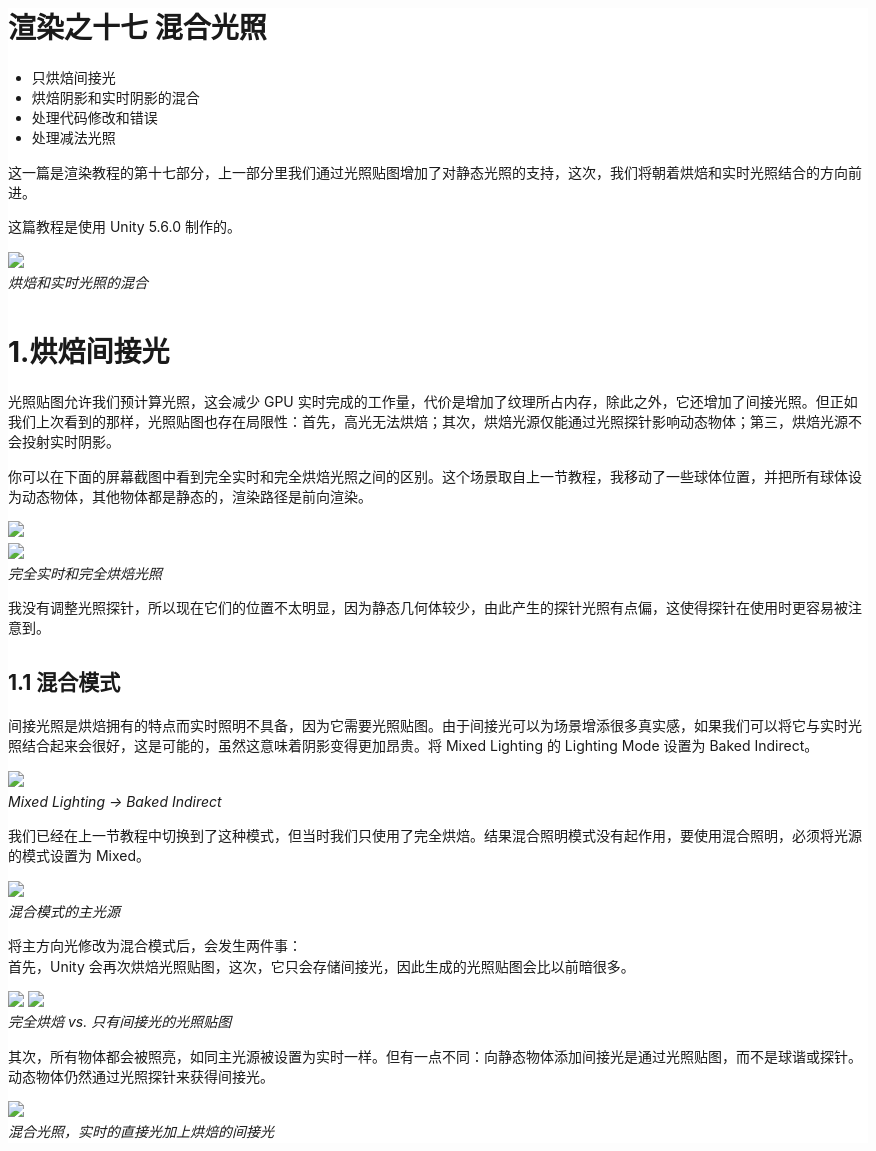 渲染之十七 混合光照
======

 * 只烘焙间接光
 * 烘焙阴影和实时阴影的混合
 * 处理代码修改和错误
 * 处理减法光照
 
这一篇是渲染教程的第十七部分，上一部分里我们通过光照贴图增加了对静态光照的支持，这次，我们将朝着烘焙和实时光照结合的方向前进。

这篇教程是使用 Unity 5.6.0 制作的。

![](https://catlikecoding.com/unity/tutorials/rendering/part-17/tutorial-image.jpg)  
*烘焙和实时光照的混合*  


# 1.烘焙间接光

光照贴图允许我们预计算光照，这会减少 GPU 实时完成的工作量，代价是增加了纹理所占内存，除此之外，它还增加了间接光照。但正如我们上次看到的那样，光照贴图也存在局限性：首先，高光无法烘焙；其次，烘焙光源仅能通过光照探针影响动态物体；第三，烘焙光源不会投射实时阴影。

你可以在下面的屏幕截图中看到完全实时和完全烘焙光照之间的区别。这个场景取自上一节教程，我移动了一些球体位置，并把所有球体设为动态物体，其他物体都是静态的，渲染路径是前向渲染。

![](https://catlikecoding.com/unity/tutorials/rendering/part-17/baking-indirect-light/fully-realtime.png)  
![](https://catlikecoding.com/unity/tutorials/rendering/part-17/baking-indirect-light/fully-baked.png)  
*完全实时和完全烘焙光照*  

我没有调整光照探针，所以现在它们的位置不太明显，因为静态几何体较少，由此产生的探针光照有点偏，这使得探针在使用时更容易被注意到。

## 1.1 混合模式

间接光照是烘焙拥有的特点而实时照明不具备，因为它需要光照贴图。由于间接光可以为场景增添很多真实感，如果我们可以将它与实时光照结合起来会很好，这是可能的，虽然这意味着阴影变得更加昂贵。将 Mixed Lighting 的 Lighting Mode 设置为 Baked Indirect。

![](https://catlikecoding.com/unity/tutorials/rendering/part-17/baking-indirect-light/baked-indirect.png)  
*Mixed Lighting -> Baked Indirect* 

我们已经在上一节教程中切换到了这种模式，但当时我们只使用了完全烘焙。结果混合照明模式没有起作用，要使用混合照明，必须将光源的模式设置为 Mixed。

![](https://catlikecoding.com/unity/tutorials/rendering/part-17/baking-indirect-light/mixed-light.png)  
*混合模式的主光源*  

将主方向光修改为混合模式后，会发生两件事：   
首先，Unity 会再次烘焙光照贴图，这次，它只会存储间接光，因此生成的光照贴图会比以前暗很多。

![](https://catlikecoding.com/unity/tutorials/rendering/part-17/baking-indirect-light/lightmap-baked.png) 
![](https://catlikecoding.com/unity/tutorials/rendering/part-17/baking-indirect-light/lightmap-indirect.png)  
*完全烘焙 vs. 只有间接光的光照贴图*

其次，所有物体都会被照亮，如同主光源被设置为实时一样。但有一点不同：向静态物体添加间接光是通过光照贴图，而不是球谐或探针。动态物体仍然通过光照探针来获得间接光。

![](https://catlikecoding.com/unity/tutorials/rendering/part-17/baking-indirect-light/mixed-lighting.png)  
*混合光照，实时的直接光加上烘焙的间接光*  
